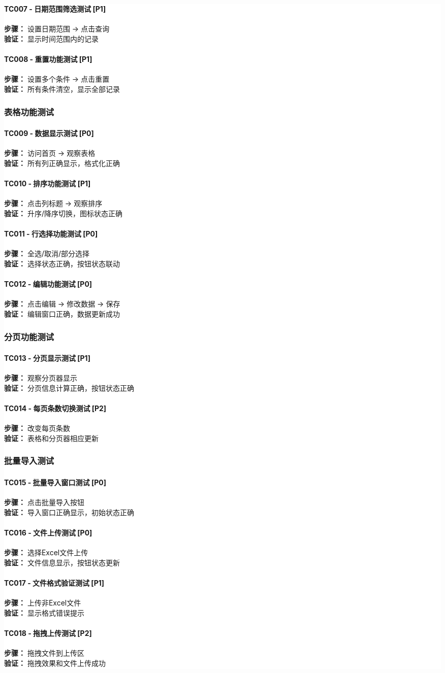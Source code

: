 #### TC007 - 日期范围筛选测试 [P1]
**步骤：** 设置日期范围 → 点击查询  
**验证：** 显示时间范围内的记录

#### TC008 - 重置功能测试 [P1]
**步骤：** 设置多个条件 → 点击重置  
**验证：** 所有条件清空，显示全部记录

### 表格功能测试

#### TC009 - 数据显示测试 [P0]
**步骤：** 访问首页 → 观察表格  
**验证：** 所有列正确显示，格式化正确

#### TC010 - 排序功能测试 [P1]
**步骤：** 点击列标题 → 观察排序  
**验证：** 升序/降序切换，图标状态正确

#### TC011 - 行选择功能测试 [P0]
**步骤：** 全选/取消/部分选择  
**验证：** 选择状态正确，按钮状态联动

#### TC012 - 编辑功能测试 [P0]
**步骤：** 点击编辑 → 修改数据 → 保存  
**验证：** 编辑窗口正确，数据更新成功

### 分页功能测试

#### TC013 - 分页显示测试 [P1]
**步骤：** 观察分页器显示  
**验证：** 分页信息计算正确，按钮状态正确

#### TC014 - 每页条数切换测试 [P2]
**步骤：** 改变每页条数  
**验证：** 表格和分页器相应更新

### 批量导入测试

#### TC015 - 批量导入窗口测试 [P0]
**步骤：** 点击批量导入按钮  
**验证：** 导入窗口正确显示，初始状态正确

#### TC016 - 文件上传测试 [P0]
**步骤：** 选择Excel文件上传  
**验证：** 文件信息显示，按钮状态更新

#### TC017 - 文件格式验证测试 [P1]
**步骤：** 上传非Excel文件  
**验证：** 显示格式错误提示

#### TC018 - 拖拽上传测试 [P2]
**步骤：** 拖拽文件到上传区  
**验证：** 拖拽效果和文件上传成功
